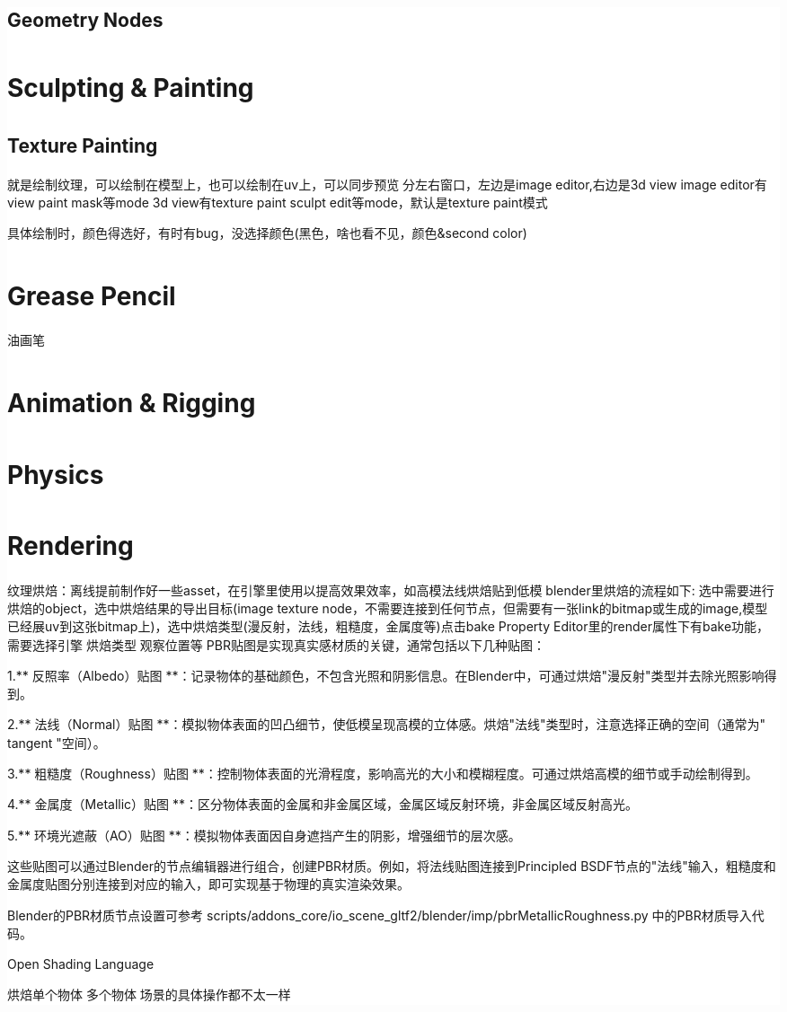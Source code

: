 ## Geometry Nodes



# Sculpting & Painting

## Texture Painting
就是绘制纹理，可以绘制在模型上，也可以绘制在uv上，可以同步预览
分左右窗口，左边是image editor,右边是3d view
image editor有view paint mask等mode
3d view有texture paint sculpt edit等mode，默认是texture paint模式

具体绘制时，颜色得选好，有时有bug，没选择颜色(黑色，啥也看不见，颜色&second color)


# Grease Pencil
油画笔

# Animation & Rigging

# Physics

# Rendering

纹理烘焙：离线提前制作好一些asset，在引擎里使用以提高效果效率，如高模法线烘焙贴到低模
blender里烘焙的流程如下:
选中需要进行烘焙的object，选中烘焙结果的导出目标(image texture node，不需要连接到任何节点，但需要有一张link的bitmap或生成的image,模型已经展uv到这张bitmap上)，选中烘焙类型(漫反射，法线，粗糙度，金属度等)点击bake
Property Editor里的render属性下有bake功能，需要选择引擎 烘焙类型 观察位置等
PBR贴图是实现真实感材质的关键，通常包括以下几种贴图：

1.** 反照率（Albedo）贴图 **：记录物体的基础颜色，不包含光照和阴影信息。在Blender中，可通过烘焙"漫反射"类型并去除光照影响得到。

2.** 法线（Normal）贴图 **：模拟物体表面的凹凸细节，使低模呈现高模的立体感。烘焙"法线"类型时，注意选择正确的空间（通常为" tangent "空间）。

3.** 粗糙度（Roughness）贴图 **：控制物体表面的光滑程度，影响高光的大小和模糊程度。可通过烘焙高模的细节或手动绘制得到。

4.** 金属度（Metallic）贴图 **：区分物体表面的金属和非金属区域，金属区域反射环境，非金属区域反射高光。

5.** 环境光遮蔽（AO）贴图 **：模拟物体表面因自身遮挡产生的阴影，增强细节的层次感。

这些贴图可以通过Blender的节点编辑器进行组合，创建PBR材质。例如，将法线贴图连接到Principled BSDF节点的"法线"输入，粗糙度和金属度贴图分别连接到对应的输入，即可实现基于物理的真实渲染效果。

Blender的PBR材质节点设置可参考 scripts/addons_core/io_scene_gltf2/blender/imp/pbrMetallicRoughness.py 中的PBR材质导入代码。

Open Shading Language

烘焙单个物体 多个物体 场景的具体操作都不太一样
